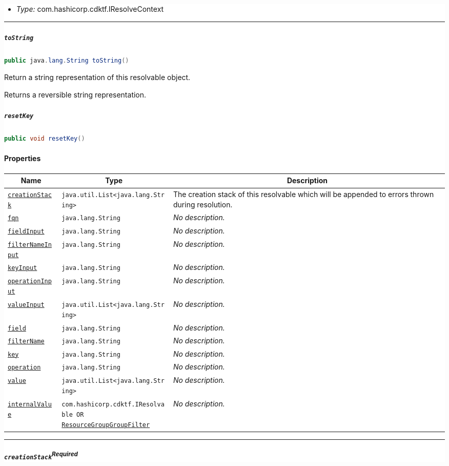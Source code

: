- *Type:* com.hashicorp.cdktf.IResolveContext

---

##### `toString` <a name="toString" id="rhizo-co-terraform-provider-lacework.resourceGroup.ResourceGroupGroupFilterOutputReference.toString"></a>

```java
public java.lang.String toString()
```

Return a string representation of this resolvable object.

Returns a reversible string representation.

##### `resetKey` <a name="resetKey" id="rhizo-co-terraform-provider-lacework.resourceGroup.ResourceGroupGroupFilterOutputReference.resetKey"></a>

```java
public void resetKey()
```


#### Properties <a name="Properties" id="Properties"></a>

| **Name** | **Type** | **Description** |
| --- | --- | --- |
| <code><a href="#rhizo-co-terraform-provider-lacework.resourceGroup.ResourceGroupGroupFilterOutputReference.property.creationStack">creationStack</a></code> | <code>java.util.List<java.lang.String></code> | The creation stack of this resolvable which will be appended to errors thrown during resolution. |
| <code><a href="#rhizo-co-terraform-provider-lacework.resourceGroup.ResourceGroupGroupFilterOutputReference.property.fqn">fqn</a></code> | <code>java.lang.String</code> | *No description.* |
| <code><a href="#rhizo-co-terraform-provider-lacework.resourceGroup.ResourceGroupGroupFilterOutputReference.property.fieldInput">fieldInput</a></code> | <code>java.lang.String</code> | *No description.* |
| <code><a href="#rhizo-co-terraform-provider-lacework.resourceGroup.ResourceGroupGroupFilterOutputReference.property.filterNameInput">filterNameInput</a></code> | <code>java.lang.String</code> | *No description.* |
| <code><a href="#rhizo-co-terraform-provider-lacework.resourceGroup.ResourceGroupGroupFilterOutputReference.property.keyInput">keyInput</a></code> | <code>java.lang.String</code> | *No description.* |
| <code><a href="#rhizo-co-terraform-provider-lacework.resourceGroup.ResourceGroupGroupFilterOutputReference.property.operationInput">operationInput</a></code> | <code>java.lang.String</code> | *No description.* |
| <code><a href="#rhizo-co-terraform-provider-lacework.resourceGroup.ResourceGroupGroupFilterOutputReference.property.valueInput">valueInput</a></code> | <code>java.util.List<java.lang.String></code> | *No description.* |
| <code><a href="#rhizo-co-terraform-provider-lacework.resourceGroup.ResourceGroupGroupFilterOutputReference.property.field">field</a></code> | <code>java.lang.String</code> | *No description.* |
| <code><a href="#rhizo-co-terraform-provider-lacework.resourceGroup.ResourceGroupGroupFilterOutputReference.property.filterName">filterName</a></code> | <code>java.lang.String</code> | *No description.* |
| <code><a href="#rhizo-co-terraform-provider-lacework.resourceGroup.ResourceGroupGroupFilterOutputReference.property.key">key</a></code> | <code>java.lang.String</code> | *No description.* |
| <code><a href="#rhizo-co-terraform-provider-lacework.resourceGroup.ResourceGroupGroupFilterOutputReference.property.operation">operation</a></code> | <code>java.lang.String</code> | *No description.* |
| <code><a href="#rhizo-co-terraform-provider-lacework.resourceGroup.ResourceGroupGroupFilterOutputReference.property.value">value</a></code> | <code>java.util.List<java.lang.String></code> | *No description.* |
| <code><a href="#rhizo-co-terraform-provider-lacework.resourceGroup.ResourceGroupGroupFilterOutputReference.property.internalValue">internalValue</a></code> | <code>com.hashicorp.cdktf.IResolvable OR <a href="#rhizo-co-terraform-provider-lacework.resourceGroup.ResourceGroupGroupFilter">ResourceGroupGroupFilter</a></code> | *No description.* |

---

##### `creationStack`<sup>Required</sup> <a name="creationStack" id="rhizo-co-terraform-provider-lacework.resourceGroup.ResourceGroupGroupFilterOutputReference.property.creationStack"></a>
